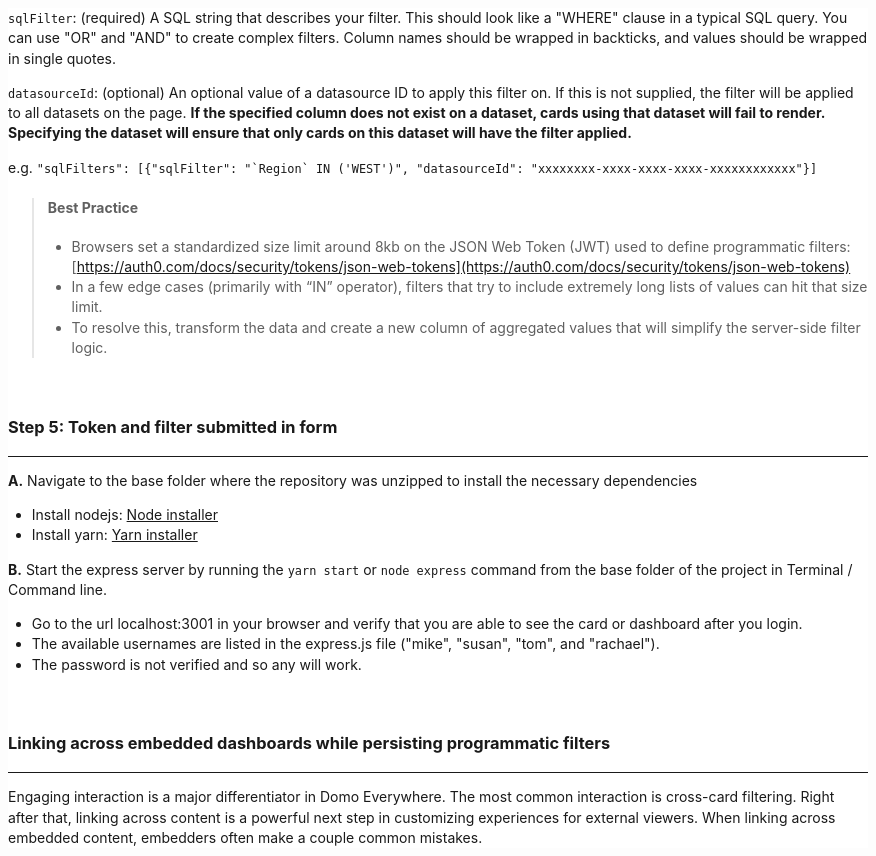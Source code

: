 `sqlFilter`: (required) A SQL string that describes your filter. This should look like a "WHERE" clause in a typical SQL query. You can use "OR" and "AND" to create complex filters. Column names should be wrapped in backticks, and values should be wrapped in single quotes.

`datasourceId`: (optional) An optional value of a datasource ID to apply this filter on. If this is not supplied, the filter will be applied to all datasets on the page. <b>If the specified column does not exist on a dataset, cards using that dataset will fail to render. Specifying the dataset will ensure that only cards on this dataset will have the filter applied.</b>

e.g. ```"sqlFilters": [{"sqlFilter": "`Region` IN ('WEST')", "datasourceId": "xxxxxxxx-xxxx-xxxx-xxxx-xxxxxxxxxxxx"}]```




> #### Best Practice
>
> - Browsers set a standardized size limit around 8kb on the JSON Web Token (JWT) used to define programmatic filters: [https://auth0.com/docs/security/tokens/json-web-tokens](https://auth0.com/docs/security/tokens/json-web-tokens)
> - In a few edge cases (primarily with “IN” operator), filters that try to include extremely long lists of values can hit that size limit.
> - To resolve this, transform the data and create a new column of aggregated values that will simplify the server-side filter logic.


<img class="wp-image-3553 aligncenter" src="https://s3.amazonaws.com/development.domo.com/wp-content/uploads/2020/01/17152657/2.png" alt="" />

### Step 5: Token and filter submitted in form
---
**A.** Navigate to the base folder where the repository was unzipped to install the necessary dependencies
- Install nodejs: <a href="https://nodejs.org/en/download/" target="_blank" rel="noopener">Node installer</a>
- Install yarn: <a href="https://yarnpkg.com/en/docs/install" target="_blank" rel="noopener">Yarn installer</a>

**B.** Start the express server by running the `yarn start` or `node express` command from the base folder of the project in Terminal / Command line.
- Go to the url localhost:3001 in your browser and verify that you are able to see the card or dashboard after you login.
- The available usernames are listed in the express.js file ("mike", "susan", "tom", and "rachael").
- The password is not verified and so any will work.

<img class=" wp-image-3554 aligncenter" src="https://s3.amazonaws.com/development.domo.com/wp-content/uploads/2020/01/17152818/3.png" alt="" />


### Linking across embedded dashboards while persisting programmatic filters
---
Engaging interaction is a major differentiator in Domo Everywhere. The most common interaction is cross-card filtering. Right after that, linking across content is a powerful next step in customizing experiences for external viewers. When linking across embedded content, embedders often make a couple common mistakes.
